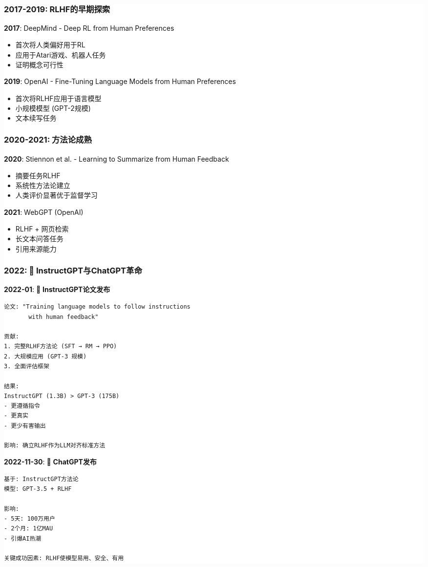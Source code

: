 ### 2017-2019: RLHF的早期探索

**2017**: DeepMind - Deep RL from Human Preferences
- 首次将人类偏好用于RL
- 应用于Atari游戏、机器人任务
- 证明概念可行性

**2019**: OpenAI - Fine-Tuning Language Models from Human Preferences
- 首次将RLHF应用于语言模型
- 小规模模型 (GPT-2规模)
- 文本续写任务

### 2020-2021: 方法论成熟

**2020**: Stiennon et al. - Learning to Summarize from Human Feedback
- 摘要任务RLHF
- 系统性方法论建立
- 人类评价显著优于监督学习

**2021**: WebGPT (OpenAI)
- RLHF + 网页检索
- 长文本问答任务
- 引用来源能力

### 2022: 🔴 InstructGPT与ChatGPT革命

**2022-01**: 🔴 **InstructGPT论文发布**
```
论文: "Training language models to follow instructions
       with human feedback"

贡献:
1. 完整RLHF方法论 (SFT → RM → PPO)
2. 大规模应用 (GPT-3 规模)
3. 全面评估框架

结果:
InstructGPT (1.3B) > GPT-3 (175B)
- 更遵循指令
- 更真实
- 更少有害输出

影响: 确立RLHF作为LLM对齐标准方法
```

**2022-11-30**: 🔴 **ChatGPT发布**
```
基于: InstructGPT方法论
模型: GPT-3.5 + RLHF

影响:
- 5天: 100万用户
- 2个月: 1亿MAU
- 引爆AI热潮

关键成功因素: RLHF使模型易用、安全、有用
```
